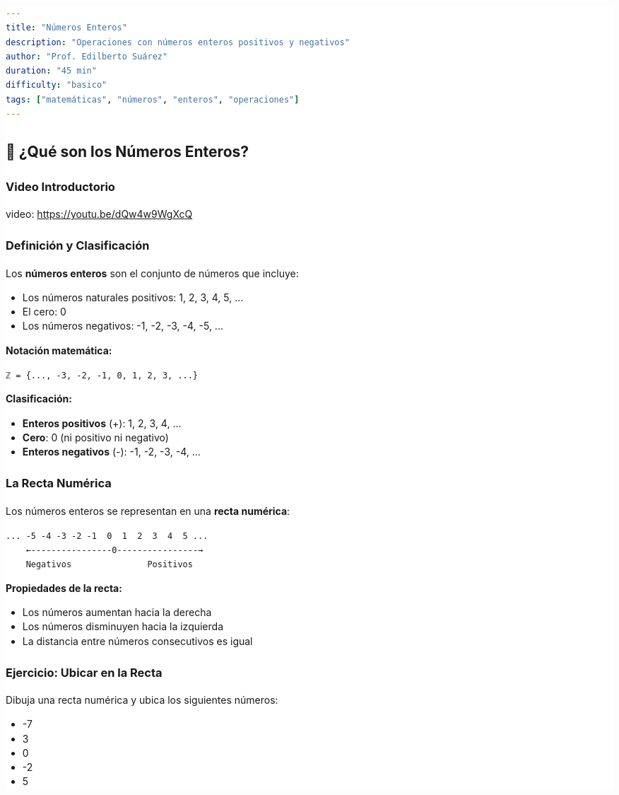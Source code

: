 ```yaml
---
title: "Números Enteros"
description: "Operaciones con números enteros positivos y negativos"
author: "Prof. Edilberto Suárez"
duration: "45 min"
difficulty: "basico"
tags: ["matemáticas", "números", "enteros", "operaciones"]
---
```


## 🔢 ¿Qué son los Números Enteros?

### Video Introductorio
video: https://youtu.be/dQw4w9WgXcQ

### Definición y Clasificación

Los **números enteros** son el conjunto de números que incluye:
- Los números naturales positivos: 1, 2, 3, 4, 5, ...
- El cero: 0
- Los números negativos: -1, -2, -3, -4, -5, ...

**Notación matemática:**
```
ℤ = {..., -3, -2, -1, 0, 1, 2, 3, ...}
```

**Clasificación:**
- **Enteros positivos** (+): 1, 2, 3, 4, ...
- **Cero**: 0 (ni positivo ni negativo)
- **Enteros negativos** (-): -1, -2, -3, -4, ...

### La Recta Numérica

Los números enteros se representan en una **recta numérica**:

```
... -5 -4 -3 -2 -1  0  1  2  3  4  5 ...
    ←----------------0----------------→
    Negativos               Positivos
```

**Propiedades de la recta:**
- Los números aumentan hacia la derecha
- Los números disminuyen hacia la izquierda
- La distancia entre números consecutivos es igual

### Ejercicio: Ubicar en la Recta

Dibuja una recta numérica y ubica los siguientes números:
- -7
- 3
- 0
- -2
- 5
